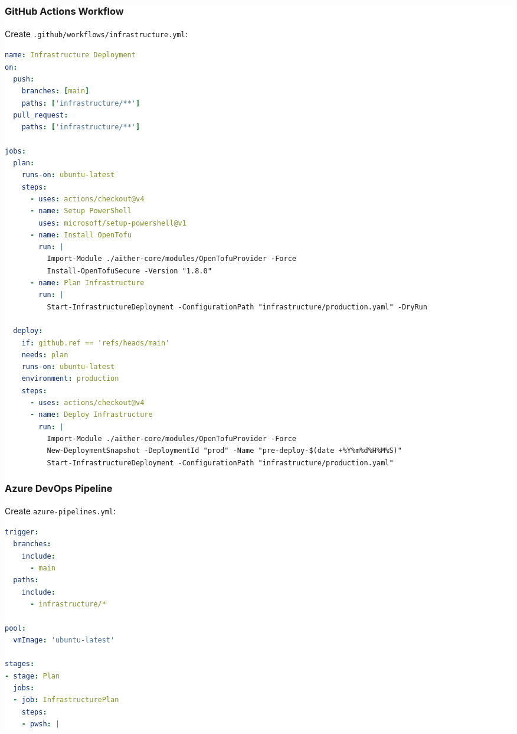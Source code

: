 ### GitHub Actions Workflow

Create `.github/workflows/infrastructure.yml`:

```yaml
name: Infrastructure Deployment
on:
  push:
    branches: [main]
    paths: ['infrastructure/**']
  pull_request:
    paths: ['infrastructure/**']

jobs:
  plan:
    runs-on: ubuntu-latest
    steps:
      - uses: actions/checkout@v4
      - name: Setup PowerShell
        uses: microsoft/setup-powershell@v1
      - name: Install OpenTofu
        run: |
          Import-Module ./aither-core/modules/OpenTofuProvider -Force
          Install-OpenTofuSecure -Version "1.8.0"
      - name: Plan Infrastructure
        run: |
          Start-InfrastructureDeployment -ConfigurationPath "infrastructure/production.yaml" -DryRun
  
  deploy:
    if: github.ref == 'refs/heads/main'
    needs: plan
    runs-on: ubuntu-latest
    environment: production
    steps:
      - uses: actions/checkout@v4
      - name: Deploy Infrastructure
        run: |
          Import-Module ./aither-core/modules/OpenTofuProvider -Force
          New-DeploymentSnapshot -DeploymentId "prod" -Name "pre-deploy-$(date +%Y%m%d%H%M%S)"
          Start-InfrastructureDeployment -ConfigurationPath "infrastructure/production.yaml"
```

### Azure DevOps Pipeline

Create `azure-pipelines.yml`:

```yaml
trigger:
  branches:
    include:
      - main
  paths:
    include:
      - infrastructure/*

pool:
  vmImage: 'ubuntu-latest'

stages:
- stage: Plan
  jobs:
  - job: InfrastructurePlan
    steps:
    - pwsh: |
```
